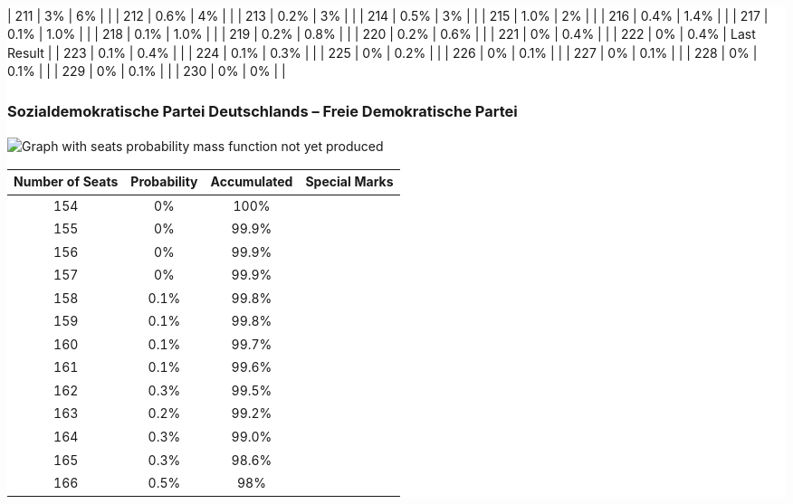 | 211 | 3% | 6% |  |
| 212 | 0.6% | 4% |  |
| 213 | 0.2% | 3% |  |
| 214 | 0.5% | 3% |  |
| 215 | 1.0% | 2% |  |
| 216 | 0.4% | 1.4% |  |
| 217 | 0.1% | 1.0% |  |
| 218 | 0.1% | 1.0% |  |
| 219 | 0.2% | 0.8% |  |
| 220 | 0.2% | 0.6% |  |
| 221 | 0% | 0.4% |  |
| 222 | 0% | 0.4% | Last Result |
| 223 | 0.1% | 0.4% |  |
| 224 | 0.1% | 0.3% |  |
| 225 | 0% | 0.2% |  |
| 226 | 0% | 0.1% |  |
| 227 | 0% | 0.1% |  |
| 228 | 0% | 0.1% |  |
| 229 | 0% | 0.1% |  |
| 230 | 0% | 0% |  |

### Sozialdemokratische Partei Deutschlands – Freie Demokratische Partei

![Graph with seats probability mass function not yet produced](2018-05-16-GMS-coalitions-seats-pmf-spd–fdp.png "Seats Probability Mass Function")

| Number of Seats | Probability | Accumulated | Special Marks |
|:---------------:|:-----------:|:-----------:|:-------------:|
| 154 | 0% | 100% |  |
| 155 | 0% | 99.9% |  |
| 156 | 0% | 99.9% |  |
| 157 | 0% | 99.9% |  |
| 158 | 0.1% | 99.8% |  |
| 159 | 0.1% | 99.8% |  |
| 160 | 0.1% | 99.7% |  |
| 161 | 0.1% | 99.6% |  |
| 162 | 0.3% | 99.5% |  |
| 163 | 0.2% | 99.2% |  |
| 164 | 0.3% | 99.0% |  |
| 165 | 0.3% | 98.6% |  |
| 166 | 0.5% | 98% |  |